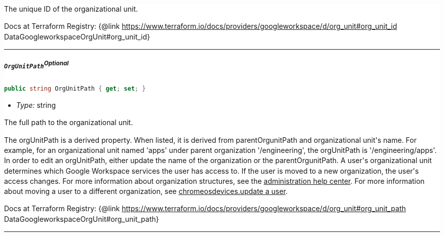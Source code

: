 The unique ID of the organizational unit.

Docs at Terraform Registry: {@link https://www.terraform.io/docs/providers/googleworkspace/d/org_unit#org_unit_id DataGoogleworkspaceOrgUnit#org_unit_id}

---

##### `OrgUnitPath`<sup>Optional</sup> <a name="OrgUnitPath" id="@cdktf/provider-googleworkspace.dataGoogleworkspaceOrgUnit.DataGoogleworkspaceOrgUnitConfig.property.orgUnitPath"></a>

```csharp
public string OrgUnitPath { get; set; }
```

- *Type:* string

The full path to the organizational unit.

The orgUnitPath is a derived property. When listed, it is derived from parentOrgunitPath and organizational unit's name. For example, for an organizational unit named 'apps' under parent organization '/engineering', the orgUnitPath is '/engineering/apps'. In order to edit an orgUnitPath, either update the name of the organization or the parentOrgunitPath. A user's organizational unit determines which Google Workspace services the user has access to. If the user is moved to a new organization, the user's access changes. For more information about organization structures, see the [administration help center](https://support.google.com/a/answer/4352075). For more information about moving a user to a different organization, see [chromeosdevices.update a user](https://developers.google.com/admin-sdk/directory/v1/guides/manage-users#update_user).

Docs at Terraform Registry: {@link https://www.terraform.io/docs/providers/googleworkspace/d/org_unit#org_unit_path DataGoogleworkspaceOrgUnit#org_unit_path}

---



